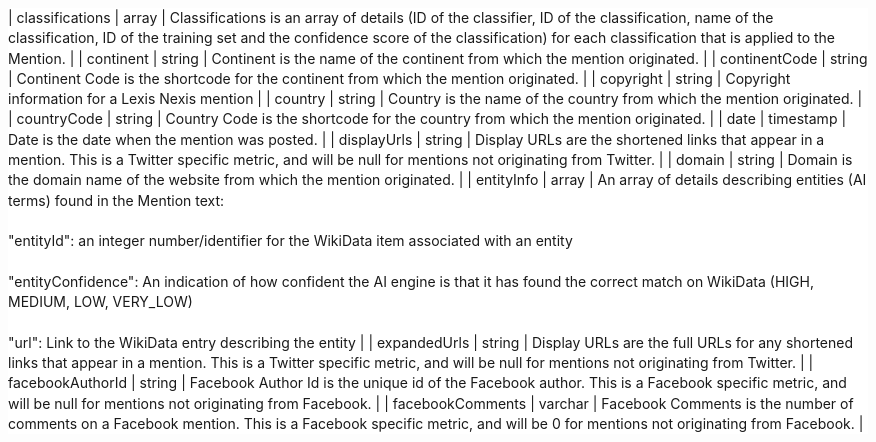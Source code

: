   | classifications            | array     | Classifications is an array of details (ID of the classifier, ID of the classification, name of the classification, ID of the training set and the confidence score of the classification) for each classification that is applied to the Mention.                                                                                                                                                     |
  | continent                  | string    | Continent is the name of the continent from which the mention originated.                                                                                                                                                                                                                                                                                                                              |
  | continentCode              | string    | Continent Code is the shortcode for the continent from which the mention originated.                                                                                                                                                                                                                                                                                                                   |
  | copyright                  | string    | Copyright information for a Lexis Nexis mention                                                                                                                                                                                                                                                                                                                                                        |
  | country                    | string    | Country is the name of the country from which the mention originated.                                                                                                                                                                                                                                                                                                                                  |
  | countryCode                | string    | Country Code is the shortcode for the country from which the mention originated.                                                                                                                                                                                                                                                                                                                       |
  | date                       | timestamp | Date is the date when the mention was posted.                                                                                                                                                                                                                                                                                                                                                          |
  | displayUrls                | string    | Display URLs are the shortened links that appear in a mention. This is a Twitter specific metric, and will be null for mentions not originating from Twitter.                                                                                                                                                                                                                                          |
  | domain                     | string    | Domain is the domain name of the website from which the mention originated.                                                                                                                                                                                                                                                                                                                            |
  | entityInfo                 | array     | An array of details describing entities (AI terms) found in the Mention text:<br/><br/>"entityId": an integer number/identifier for the WikiData item associated with an entity<br/><br/>"entityConfidence": An indication of how confident the AI engine is that it has found the correct match on WikiData (HIGH, MEDIUM, LOW, VERY\_LOW)<br/><br/>"url": Link to the WikiData entry describing the entity |
  | expandedUrls               | string    | Display URLs are the full URLs for any shortened links that appear in a mention. This is a Twitter specific metric, and will be null for mentions not originating from Twitter.                                                                                                                                                                                                                        |
  | facebookAuthorId           | string    | Facebook Author Id is the unique id of the Facebook author. This is a Facebook specific metric, and will be null for mentions not originating from Facebook.                                                                                                                                                                                                                                           |
  | facebookComments           | varchar   | Facebook Comments is the number of comments on a Facebook mention. This is a Facebook specific metric, and will be 0 for mentions not originating from Facebook.                                                                                                                                                                                                                                       |